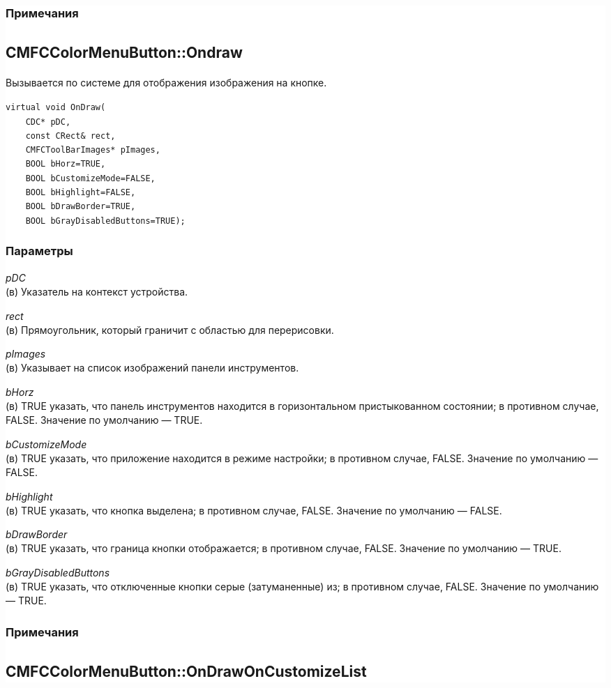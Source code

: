 ### <a name="remarks"></a>Примечания

## <a name="cmfccolormenubuttonondraw"></a><a name="ondraw"></a>CMFCColorMenuButton::Ondraw

Вызывается по системе для отображения изображения на кнопке.

```
virtual void OnDraw(
    CDC* pDC,
    const CRect& rect,
    CMFCToolBarImages* pImages,
    BOOL bHorz=TRUE,
    BOOL bCustomizeMode=FALSE,
    BOOL bHighlight=FALSE,
    BOOL bDrawBorder=TRUE,
    BOOL bGrayDisabledButtons=TRUE);
```

### <a name="parameters"></a>Параметры

*pDC*<br/>
(в) Указатель на контекст устройства.

*rect*<br/>
(в) Прямоугольник, который граничит с областью для перерисовки.

*pImages*<br/>
(в) Указывает на список изображений панели инструментов.

*bHorz*<br/>
(в) TRUE указать, что панель инструментов находится в горизонтальном пристыкованном состоянии; в противном случае, FALSE. Значение по умолчанию — TRUE.

*bCustomizeMode*<br/>
(в) TRUE указать, что приложение находится в режиме настройки; в противном случае, FALSE. Значение по умолчанию — FALSE.

*bHighlight*<br/>
(в) TRUE указать, что кнопка выделена; в противном случае, FALSE. Значение по умолчанию — FALSE.

*bDrawBorder*<br/>
(в) TRUE указать, что граница кнопки отображается; в противном случае, FALSE. Значение по умолчанию — TRUE.

*bGrayDisabledButtons*<br/>
(в) TRUE указать, что отключенные кнопки серые (затуманенные) из; в противном случае, FALSE. Значение по умолчанию — TRUE.

### <a name="remarks"></a>Примечания

## <a name="cmfccolormenubuttonondrawoncustomizelist"></a><a name="ondrawoncustomizelist"></a>CMFCColorMenuButton::OnDrawOnCustomizeList
